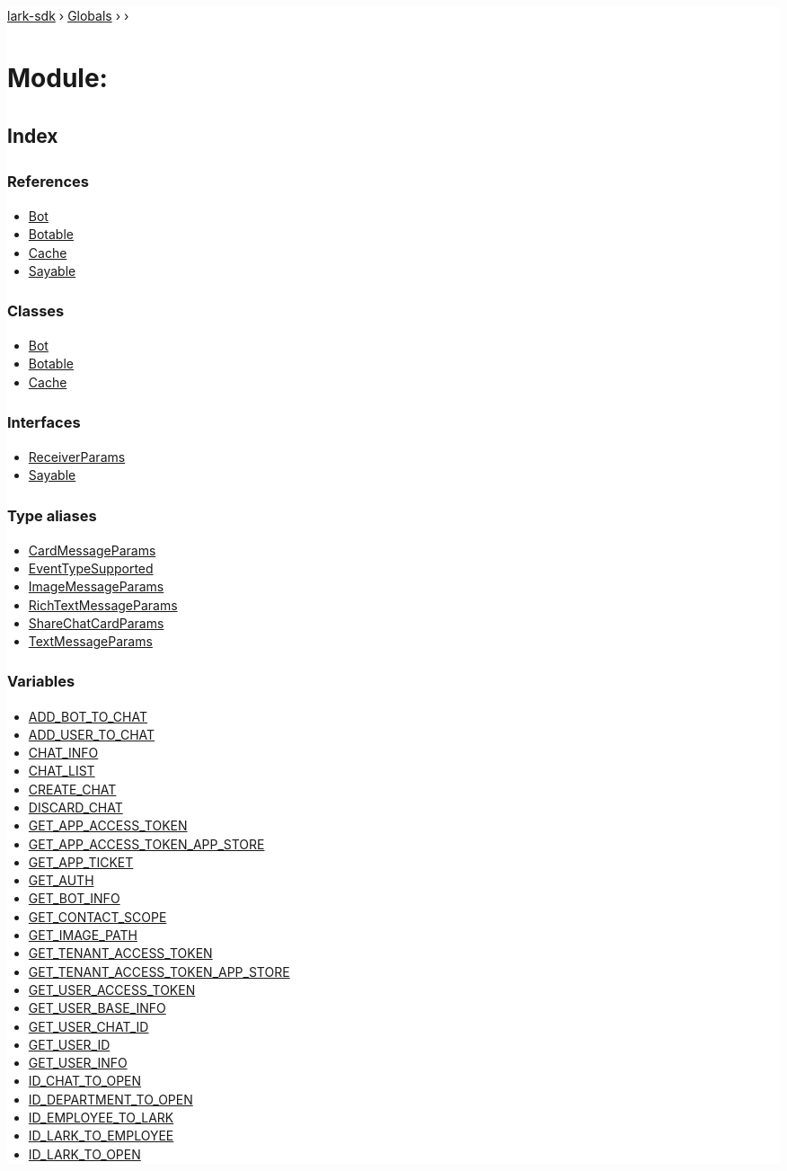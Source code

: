[lark-sdk](../README.md) › [Globals](../globals.md) › [](reflection-1716.md) › [](reflection-1716.reflection-437.md)

# Module: 

## Index

### References

* [Bot](reflection-1716.reflection-437.md#bot)
* [Botable](reflection-1716.reflection-437.md#botable)
* [Cache](reflection-1716.reflection-437.md#cache)
* [Sayable](reflection-1716.reflection-437.md#sayable)

### Classes

* [Bot](../classes/reflection-1716.reflection-437.bot.md)
* [Botable](../classes/reflection-1716.reflection-437.botable.md)
* [Cache](../classes/reflection-1716.reflection-437.cache.md)

### Interfaces

* [ReceiverParams](../interfaces/reflection-1716.reflection-437.receiverparams.md)
* [Sayable](../interfaces/reflection-1716.reflection-437.sayable.md)

### Type aliases

* [CardMessageParams](reflection-1716.reflection-437.md#cardmessageparams)
* [EventTypeSupported](reflection-1716.reflection-437.md#eventtypesupported)
* [ImageMessageParams](reflection-1716.reflection-437.md#imagemessageparams)
* [RichTextMessageParams](reflection-1716.reflection-437.md#richtextmessageparams)
* [ShareChatCardParams](reflection-1716.reflection-437.md#sharechatcardparams)
* [TextMessageParams](reflection-1716.reflection-437.md#textmessageparams)

### Variables

* [ADD_BOT_TO_CHAT](reflection-1716.reflection-437.md#const-add_bot_to_chat)
* [ADD_USER_TO_CHAT](reflection-1716.reflection-437.md#const-add_user_to_chat)
* [CHAT_INFO](reflection-1716.reflection-437.md#const-chat_info)
* [CHAT_LIST](reflection-1716.reflection-437.md#const-chat_list)
* [CREATE_CHAT](reflection-1716.reflection-437.md#const-create_chat)
* [DISCARD_CHAT](reflection-1716.reflection-437.md#const-discard_chat)
* [GET_APP_ACCESS_TOKEN](reflection-1716.reflection-437.md#const-get_app_access_token)
* [GET_APP_ACCESS_TOKEN_APP_STORE](reflection-1716.reflection-437.md#const-get_app_access_token_app_store)
* [GET_APP_TICKET](reflection-1716.reflection-437.md#const-get_app_ticket)
* [GET_AUTH](reflection-1716.reflection-437.md#const-get_auth)
* [GET_BOT_INFO](reflection-1716.reflection-437.md#const-get_bot_info)
* [GET_CONTACT_SCOPE](reflection-1716.reflection-437.md#const-get_contact_scope)
* [GET_IMAGE_PATH](reflection-1716.reflection-437.md#const-get_image_path)
* [GET_TENANT_ACCESS_TOKEN](reflection-1716.reflection-437.md#const-get_tenant_access_token)
* [GET_TENANT_ACCESS_TOKEN_APP_STORE](reflection-1716.reflection-437.md#const-get_tenant_access_token_app_store)
* [GET_USER_ACCESS_TOKEN](reflection-1716.reflection-437.md#const-get_user_access_token)
* [GET_USER_BASE_INFO](reflection-1716.reflection-437.md#const-get_user_base_info)
* [GET_USER_CHAT_ID](reflection-1716.reflection-437.md#const-get_user_chat_id)
* [GET_USER_ID](reflection-1716.reflection-437.md#const-get_user_id)
* [GET_USER_INFO](reflection-1716.reflection-437.md#const-get_user_info)
* [ID_CHAT_TO_OPEN](reflection-1716.reflection-437.md#const-id_chat_to_open)
* [ID_DEPARTMENT_TO_OPEN](reflection-1716.reflection-437.md#const-id_department_to_open)
* [ID_EMPLOYEE_TO_LARK](reflection-1716.reflection-437.md#const-id_employee_to_lark)
* [ID_LARK_TO_EMPLOYEE](reflection-1716.reflection-437.md#const-id_lark_to_employee)
* [ID_LARK_TO_OPEN](reflection-1716.reflection-437.md#const-id_lark_to_open)